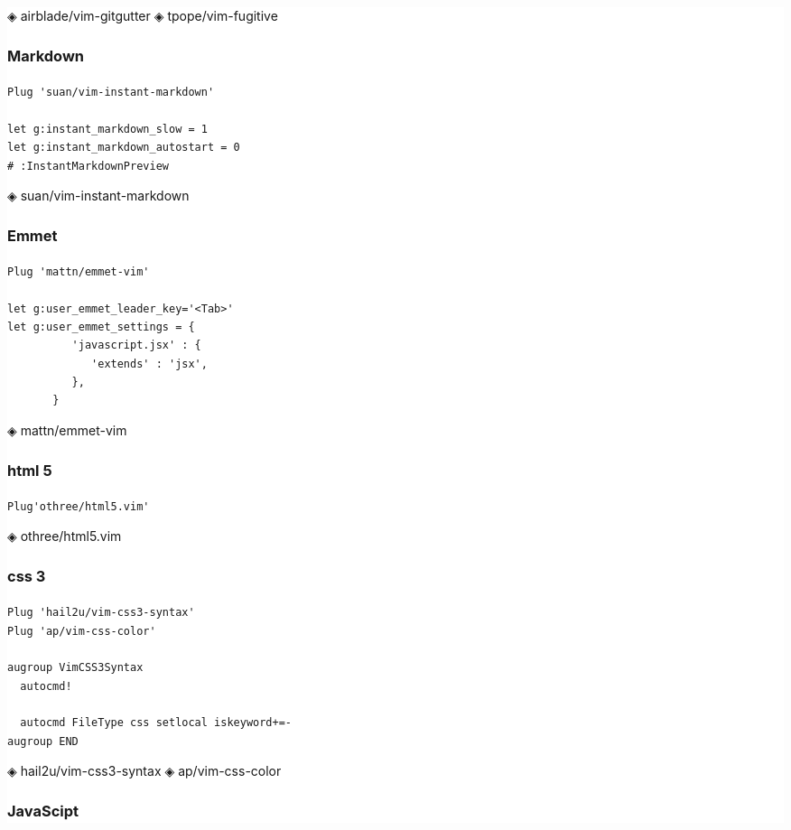 ◈ airblade/vim-gitgutter
◈ tpope/vim-fugitive

### Markdown

```
Plug 'suan/vim-instant-markdown'

let g:instant_markdown_slow = 1
let g:instant_markdown_autostart = 0
# :InstantMarkdownPreview
```

◈ suan/vim-instant-markdown

### Emmet

```
Plug 'mattn/emmet-vim'

let g:user_emmet_leader_key='<Tab>'
let g:user_emmet_settings = {
          'javascript.jsx' : {
             'extends' : 'jsx',
          },
       }
```

◈ mattn/emmet-vim

### html 5

```
Plug'othree/html5.vim'
```

◈ othree/html5.vim

### css 3

```
Plug 'hail2u/vim-css3-syntax'
Plug 'ap/vim-css-color'

augroup VimCSS3Syntax
  autocmd!

  autocmd FileType css setlocal iskeyword+=-
augroup END
```

◈ hail2u/vim-css3-syntax
◈ ap/vim-css-color

### JavaScipt
